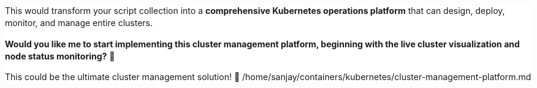 This would transform your script collection into a **comprehensive Kubernetes operations platform** that can design, deploy, monitor, and manage entire clusters.

**Would you like me to start implementing this cluster management platform, beginning with the live cluster visualization and node status monitoring?** 🌟

This could be the ultimate cluster management solution! 🚀</content>
<parameter name="filePath">/home/sanjay/containers/kubernetes/cluster-management-platform.md